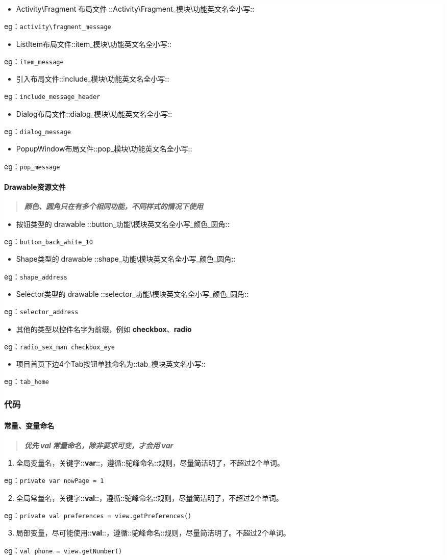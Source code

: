 * Activity\Fragment 布局文件 ::Activity\Fragment_模块\功能英文名全小写::

eg：`activity\fragment_message`

* ListItem布局文件::item_模块\功能英文名全小写::
  
eg：`item_message`

* 引入布局文件::include_模块\功能英文名全小写::
  
eg：`include_message_header`

* Dialog布局文件::dialog_模块\功能英文名全小写::
  
eg：`dialog_message`

* PopupWindow布局文件::pop_模块\功能英文名全小写::
  
eg：`pop_message`


#### Drawable资源文件 

> _**颜色、圆角只在有多个相同功能，不同样式的情况下使用**_ 

* 按钮类型的 drawable ::button_功能\模块英文名全小写_颜色_圆角:: 

eg：`button_back_white_10`

* Shape类型的 drawable ::shape_功能\模块英文名全小写_颜色_圆角::
  
eg：`shape_address`

* Selector类型的 drawable ::selector_功能\模块英文名全小写_颜色_圆角::
  
eg：`selector_address`

* 其他的类型以控件名字为前缀，例如 **checkbox**、**radio**

eg：`radio_sex_man checkbox_eye`

* 项目首页下边4个Tab按钮单独命名为::tab_模块英文名小写::

eg：`tab_home`


### 代码

#### 常量、变量命名

> _**优先 val 常量命名，除非要求可变，才会用 var**_  

1. 全局变量名，关键字::**var**::，遵循::驼峰命名::规则，尽量简洁明了，不超过2个单词。

eg：`private var nowPage = 1`

2. 全局常量名，关键字::**val**::，遵循::驼峰命名::规则，尽量简洁明了，不超过2个单词。

eg：`private val preferences = view.getPreferences()`

3. 局部变量，尽可能使用::**val**::，遵循::驼峰命名::规则，尽量简洁明了。不超过2个单词。

eg：`val phone = view.getNumber()`
